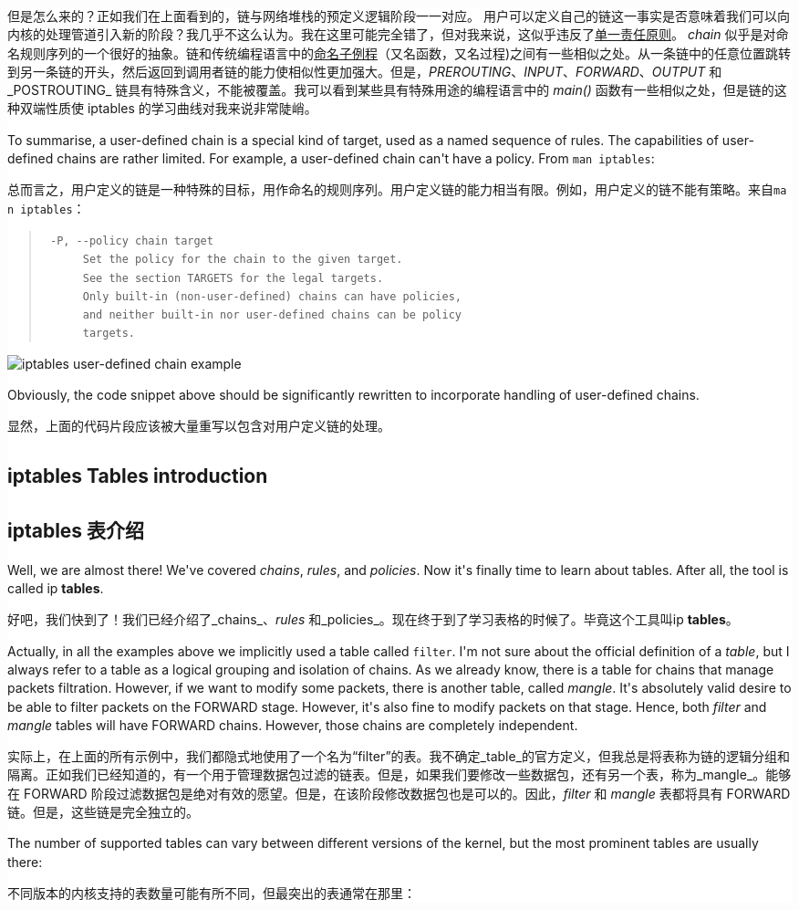 但是怎么来的？正如我们在上面看到的，链与网络堆栈的预定义逻辑阶段一一对应。
用户可以定义自己的链这一事实是否意味着我们可以向内核的处理管道引入新的阶段？我几乎不这么认为。我在这里可能完全错了，但对我来说，这似乎违反了[单一责任原则](https://en.wikipedia.org/wiki/Single_responsibility_principle)。 _chain_ 似乎是对命名规则序列的一个很好的抽象。链和传统编程语言中的[命名子例程](https://en.wikipedia.org/wiki/Subroutine)（又名函数，又名过程)之间有一些相似之处。从一条链中的任意位置跳转到另一条链的开头，然后返回到调用者链的能力使相似性更加强大。但是，_PREROUTING_、_INPUT_、_FORWARD_、_OUTPUT_ 和_POSTROUTING_ 链具有特殊含义，不能被覆盖。我可以看到某些具有特殊用途的编程语言中的 _main()_ 函数有一些相似之处，但是链的这种双端性质使 iptables 的学习曲线对我来说非常陡峭。

To summarise, a user-defined chain is a special kind of target, used as a named sequence of rules. The capabilities of user-defined chains are rather limited. For example, a user-defined chain can't have a policy. From `man iptables`:

总而言之，用户定义的链是一种特殊的目标，用作命名的规则序列。用户定义链的能力相当有限。例如，用户定义的链不能有策略。来自`man iptables`：

> ```
>  -P, --policy chain target
>       Set the policy for the chain to the given target.
>       See the section TARGETS for the legal targets.
>       Only built-in (non-user-defined) chains can have policies,
>       and neither built-in nor user-defined chains can be policy
>       targets.
> ```

![iptables user-defined chain example](http://iximiuz.com/laymans-iptables-101/user-defined-chains.png)

Obviously, the code snippet above should be significantly rewritten to incorporate handling of user-defined chains.

显然，上面的代码片段应该被大量重写以包含对用户定义链的处理。

## iptables Tables introduction

## iptables 表介绍

Well, we are almost there! We've covered _chains_, _rules_, and _policies_. Now it's finally time to learn about tables. After all, the tool is called ip **tables**. 

好吧，我们快到了！我们已经介绍了_chains_、_rules_ 和_policies_。现在终于到了学习表格的时候了。毕竟这个工具叫ip **tables**。

Actually, in all the examples above we implicitly used a table called `filter`. I'm not sure about the official definition of a _table_, but I always refer to a table as a logical grouping and isolation of chains. As we already know, there is a table for chains that manage packets filtration. However, if we want to modify some packets, there is another table, called _mangle_. It's absolutely valid desire to be able to filter packets on the FORWARD stage. However, it's also fine to modify packets on that stage. Hence, both _filter_ and _mangle_ tables will have FORWARD chains. However, those chains are completely independent.

实际上，在上面的所有示例中，我们都隐式地使用了一个名为“filter”的表。我不确定_table_的官方定义，但我总是将表称为链的逻辑分组和隔离。正如我们已经知道的，有一个用于管理数据包过滤的链表。但是，如果我们要修改一些数据包，还有另一个表，称为_mangle_。能够在 FORWARD 阶段过滤数据包是绝对有效的愿望。但是，在该阶段修改数据包也是可以的。因此，_filter_ 和 _mangle_ 表都将具有 FORWARD 链。但是，这些链是完全独立的。

The number of supported tables can vary between different versions of the kernel, but the most prominent tables are usually there:

不同版本的内核支持的表数量可能有所不同，但最突出的表通常在那里：
